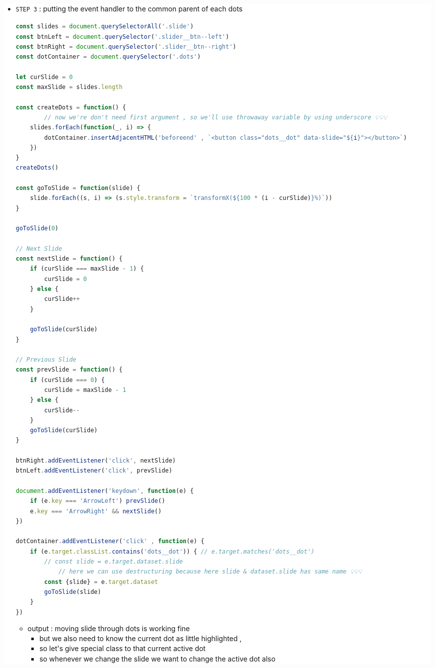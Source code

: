 
- `STEP 3` : putting the event handler to the common parent of each dots 
    ```js
    const slides = document.querySelectorAll('.slide')
    const btnLeft = document.querySelector('.slider__btn--left')
    const btnRight = document.querySelector('.slider__btn--right')
    const dotContainer = document.querySelector('.dots')

    let curSlide = 0
    const maxSlide = slides.length

    const createDots = function() {
            // now we're don't need first argument , so we'll use throwaway variable by using underscore 💡💡💡
        slides.forEach(function(_, i) => {
            dotContainer.insertAdjacentHTML('beforeend' , `<button class="dots__dot" data-slide="${i}"></button>`)
        })
    }
    createDots()

    const goToSlide = function(slide) {
        slide.forEach((s, i) => (s.style.transform = `transformX(${100 * (i - curSlide)}%)`))
    }

    goToSlide(0)

    // Next Slide
    const nextSlide = function() {
        if (curSlide === maxSlide - 1) { 
            curSlide = 0
        } else {
            curSlide++ 
        }

        goToSlide(curSlide)
    }

    // Previous Slide
    const prevSlide = function() {
        if (curSlide === 0) { 
            curSlide = maxSlide - 1
        } else {
            curSlide-- 
        }
        goToSlide(curSlide)
    }

    btnRight.addEventListener('click', nextSlide)
    btnLeft.addEventListener('click', prevSlide)

    document.addEventListener('keydown', function(e) {
        if (e.key === 'ArrowLeft') prevSlide() 
        e.key === 'ArrowRight' && nextSlide() 
    })

    dotContainer.addEventListener('click' , function(e) {
        if (e.target.classList.contains('dots__dot')) { // e.target.matches('dots__dot')
            // const slide = e.target.dataset.slide 
                // here we can use destructuring because here slide & dataset.slide has same name 💡💡💡 
            const {slide} = e.target.dataset
            goToSlide(slide)
        }
    })
    ```
    - output : moving slide through dots is working fine 
        - but we also need to know the current dot as little highlighted , 
        - so let's give special class to that current active dot 
        - so whenever we change the slide we want to change the active dot also
